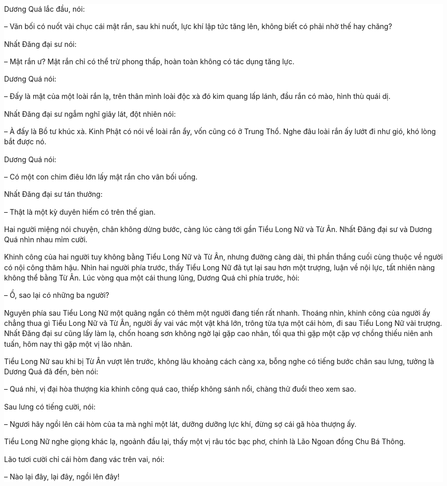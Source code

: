 Dương Quá lắc đầu, nói:

– Vãn bối có nuốt vài chục cái mật rắn, sau khi nuốt, lực khí lập tức tăng lên, không biết có phải nhờ thế hay chăng?

Nhất Đăng đại sư nói:

– Mật rắn ư? Mật rắn chỉ có thể trừ phong thấp, hoàn toàn không có tác dụng tăng lực.

Dương Quá nói:

– Đấy là mật của một loài rắn lạ, trên thân mình loài độc xà đó kim quang lấp lánh, đầu rắn có mào, hình thù quái dị.

Nhất Đăng đại sư ngẫm nghĩ giây lát, đột nhiên nói:

– À đấy là Bồ tư khúc xà. Kinh Phật có nói về loài rắn ẩy, vốn cũng có ở Trung Thổ. Nghe đâu loài rắn ấy lướt đi như gió, khó lòng bắt được nó.

Dương Quá nói:

– Có một con chim điêu lớn lấy mật rắn cho vãn bối uống.

Nhất Đăng đại sư tán thưởng:

– Thật là một kỳ duyên hiếm có trên thế gian.

Hai người miệng nói chuyện, chân không dừng bước, càng lúc càng tới gần Tiểu Long Nữ và Từ Ân. Nhất Đăng đại sư và Dương Quá nhìn nhau mỉm cười.

Khinh công của hai người tuy không bằng Tiểu Long Nữ và Từ Ân, nhưng đường càng dài, thì phần thắng cuối cùng thuộc về người có nội công thâm hậu. Nhìn hai người phía trước, thấy Tiểu Long Nữ đã tụt lại sau hơn một trượng, luận về nội lực, tất nhiên nàng không thể bằng Từ Ân. Lúc vòng qua một cái thung lũng, Dương Quá chỉ phía trước, hỏi:

– Ồ, sao lại có những ba người?

Nguyên phía sau Tiểu Long Nữ một quãng ngắn có thêm một người đang tiến rất nhanh. Thoáng nhìn, khinh công của người ấy chẳng thua gì Tiểu Long Nữ và Từ Ân, người ấy vai vác một vật khá lớn, trông từa tựa một cái hòm, đi sau Tiểu Long Nữ vài trượng. Nhất Đăng đại sư cũng lấy làm lạ, chốn hoang sơn không ngờ lại gặp cao nhân, tối qua thì gặp một cặp vợ chồng thiếu niên anh tuấn, hôm nay thì gặp một vị lão nhân.

Tiểu Long Nữ sau khi bị Từ Ân vượt lên trước, không lâu khoảng cách càng xa, bỗng nghe có tiếng bước chân sau lưng, tưởng là Dương Quá đã đến, bèn nói:

– Quá nhi, vị đại hòa thượng kia khinh công quá cao, thiếp không sánh nổi, chàng thử đuổi theo xem sao.

Sau lưng có tiếng cười, nói:

– Ngươi hãy ngồi lên cái hòm của ta mà nghỉ một lát, dưỡng dưỡng lực khí, đừng sợ cái gã hòa thượng ấy.

Tiểu Long Nữ nghe giọng khác lạ, ngoảnh đầu lại, thấy một vị râu tóc bạc phơ, chính là Lão Ngoan đồng Chu Bá Thông.

Lão tươi cười chỉ cái hòm đang vác trên vai, nói:

– Nào lại đây, lại đây, ngồi lên đây!
